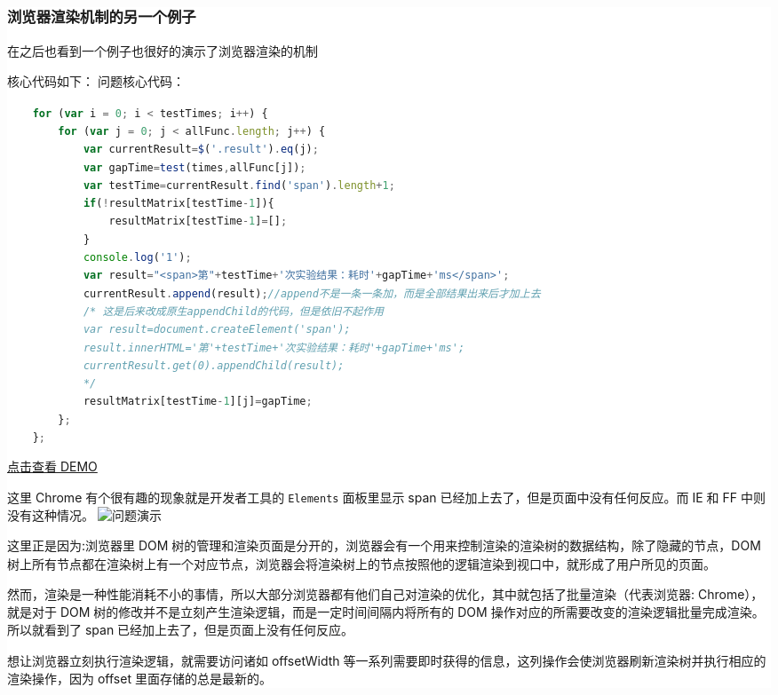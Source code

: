 ### 浏览器渲染机制的另一个例子
在之后也看到一个例子也很好的演示了浏览器渲染的机制

核心代码如下：
	问题核心代码：

``` js
    for (var i = 0; i < testTimes; i++) {
        for (var j = 0; j < allFunc.length; j++) {
            var currentResult=$('.result').eq(j);
            var gapTime=test(times,allFunc[j]);
            var testTime=currentResult.find('span').length+1;
            if(!resultMatrix[testTime-1]){
                resultMatrix[testTime-1]=[];
            }
            console.log('1');
            var result="<span>第"+testTime+'次实验结果：耗时'+gapTime+'ms</span>';
            currentResult.append(result);//append不是一条一条加，而是全部结果出来后才加上去
            /* 这是后来改成原生appendChild的代码，但是依旧不起作用
            var result=document.createElement('span');
            result.innerHTML='第'+testTime+'次实验结果：耗时'+gapTime+'ms';
            currentResult.get(0).appendChild(result);
            */
            resultMatrix[testTime-1][j]=gapTime;
        };
    };
```

[点击查看 DEMO](http://codepen.io/yangzj1992/full/epMrvJ/)

这里 Chrome 有个很有趣的现象就是开发者工具的 `Elements` 面板里显示 span 已经加上去了，但是页面中没有任何反应。而 IE 和 FF 中则没有这种情况。
![问题演示](http://ww3.sinaimg.cn/large/8b59c960gw1euqmz5sjnfg20qr0dh77l.gif)

这里正是因为:浏览器里 DOM 树的管理和渲染页面是分开的，浏览器会有一个用来控制渲染的渲染树的数据结构，除了隐藏的节点，DOM 树上所有节点都在渲染树上有一个对应节点，浏览器会将渲染树上的节点按照他的逻辑渲染到视口中，就形成了用户所见的页面。

然而，渲染是一种性能消耗不小的事情，所以大部分浏览器都有他们自己对渲染的优化，其中就包括了批量渲染（代表浏览器: Chrome），就是对于 DOM 树的修改并不是立刻产生渲染逻辑，而是一定时间间隔内将所有的 DOM 操作对应的所需要改变的渲染逻辑批量完成渲染。所以就看到了 span 已经加上去了，但是页面上没有任何反应。

想让浏览器立刻执行渲染逻辑，就需要访问诸如 offsetWidth 等一系列需要即时获得的信息，这列操作会使浏览器刷新渲染树并执行相应的渲染操作，因为 offset 里面存储的总是最新的。
